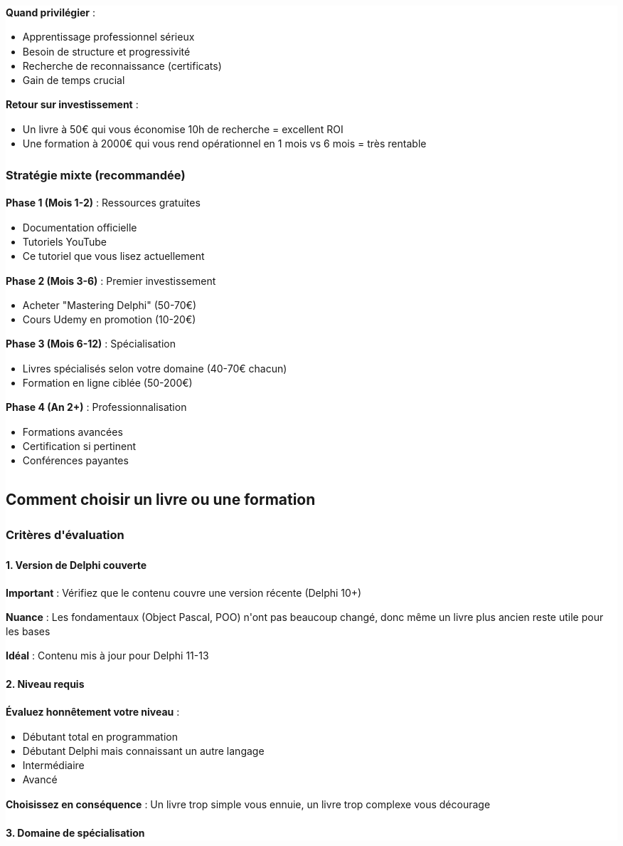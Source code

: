 **Quand privilégier** :
- Apprentissage professionnel sérieux
- Besoin de structure et progressivité
- Recherche de reconnaissance (certificats)
- Gain de temps crucial

**Retour sur investissement** :
- Un livre à 50€ qui vous économise 10h de recherche = excellent ROI
- Une formation à 2000€ qui vous rend opérationnel en 1 mois vs 6 mois = très rentable

### Stratégie mixte (recommandée)

**Phase 1 (Mois 1-2)** : Ressources gratuites
- Documentation officielle
- Tutoriels YouTube
- Ce tutoriel que vous lisez actuellement

**Phase 2 (Mois 3-6)** : Premier investissement
- Acheter "Mastering Delphi" (50-70€)
- Cours Udemy en promotion (10-20€)

**Phase 3 (Mois 6-12)** : Spécialisation
- Livres spécialisés selon votre domaine (40-70€ chacun)
- Formation en ligne ciblée (50-200€)

**Phase 4 (An 2+)** : Professionnalisation
- Formations avancées
- Certification si pertinent
- Conférences payantes

## Comment choisir un livre ou une formation

### Critères d'évaluation

#### 1. Version de Delphi couverte

**Important** : Vérifiez que le contenu couvre une version récente (Delphi 10+)

**Nuance** : Les fondamentaux (Object Pascal, POO) n'ont pas beaucoup changé, donc même un livre plus ancien reste utile pour les bases

**Idéal** : Contenu mis à jour pour Delphi 11-13

#### 2. Niveau requis

**Évaluez honnêtement votre niveau** :
- Débutant total en programmation
- Débutant Delphi mais connaissant un autre langage
- Intermédiaire
- Avancé

**Choisissez en conséquence** : Un livre trop simple vous ennuie, un livre trop complexe vous décourage

#### 3. Domaine de spécialisation
